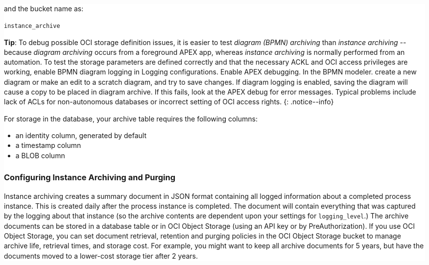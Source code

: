 and the bucket name as:
```
instance_archive
```


**Tip**:  To debug possible OCI storage definition issues, it is easier to test *diagram (BPMN) archiving* than *instance archiving* -- because *diagram archiving* occurs from a foreground APEX app, whereas *instance archiving* is normally performed from an automation.  To test the storage parameters are defined correctly and that the necessary ACKL and OCI access privileges are working, enable BPMN diagram logging in Logging configurations.   Enable APEX debugging.  In the BPMN modeler. create a new diagram or make an edit to a scratch diagram, and try to save changes.  If diagram logging is enabled, saving the diagram will cause a copy to be placed in diagram archive.  If this fails, look at the APEX debug for error messages.  Typical problems include lack of ACLs for non-autonomous databases or incorrect setting of OCI access rights.
{: .notice--info}

For storage in the database, your archive table requires the following columns:

- an identity column, generated by default
- a timestamp column
- a BLOB column

### Configuring Instance Archiving and Purging

Instance archiving creates a summary document in JSON format containing all logged information about a completed process instance.  This is created daily after the process instance is completed.   The document will contain everything that was captured by the logging about that instance (so the archive contents are dependent upon your settings for `logging_level`.)  The archive documents can be stored in a database table or in OCI Object Storage (using an API key or by PreAuthorization).  If you use OCI Object Storage, you can set document retrieval, retention and purging policies in the OCI Object Storage bucket to manage archive life, retrieval times, and storage cost.   For example, you might want to keep all archive documents for 5 years, but have the documents moved to a lower-cost storage tier after 2 years.
